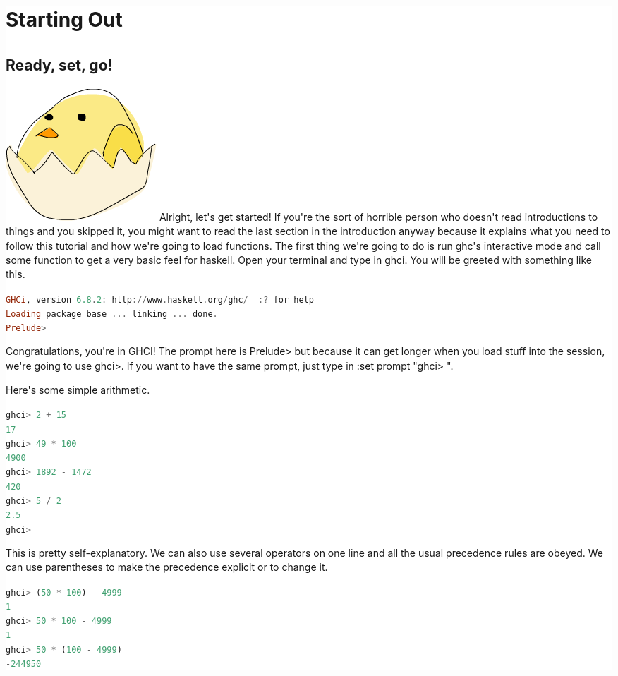 # Starting Out

## Ready, set, go!

![plain text](img/02-01-startingout.png) Alright, let's get started! If you're the sort of horrible person who doesn't read introductions to things and you skipped it, you might want to read the last section in the introduction anyway because it explains what you need to follow this tutorial and how we're going to load functions. 
The first thing we're going to do is run ghc's interactive mode and call some function to get a very basic feel for haskell. 
Open your terminal and type in ghci. 
You will be greeted with something like this.

```Haskell
GHCi, version 6.8.2: http://www.haskell.org/ghc/  :? for help
Loading package base ... linking ... done.
Prelude>
```

Congratulations, you're in GHCI! The prompt here is Prelude> but because it can get longer when you load stuff into the session, we're going to use ghci>. 
If you want to have the same prompt, just type in :set prompt "ghci> ".

Here's some simple arithmetic.

```Haskell
ghci> 2 + 15
17
ghci> 49 * 100
4900
ghci> 1892 - 1472
420
ghci> 5 / 2
2.5
ghci>
```

This is pretty self-explanatory. 
We can also use several operators on one line and all the usual precedence rules are obeyed. 
We can use parentheses to make the precedence explicit or to change it.

```Haskell
ghci> (50 * 100) - 4999
1
ghci> 50 * 100 - 4999
1
ghci> 50 * (100 - 4999)
-244950
```
